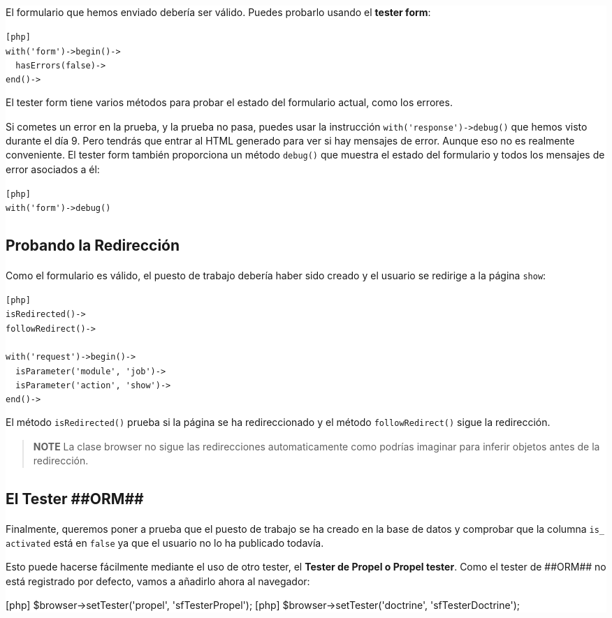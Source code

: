 El formulario que hemos enviado debería ser válido. Puedes probarlo usando el **tester form**:

    [php]
    with('form')->begin()->
      hasErrors(false)->
    end()->


El tester form tiene varios métodos para probar el estado del formulario actual, como los errores.

Si cometes un error en la prueba, y la prueba no pasa, puedes usar la instrucción `with('response')->debug()` que hemos visto durante el día 9. Pero tendrás que entrar al HTML generado para ver si hay mensajes de error. Aunque eso no es realmente conveniente. El tester form también proporciona un método `debug()` que muestra el estado del formulario y todos los mensajes de error asociados a él:

    [php]
    with('form')->debug()

Probando la Redirección 
-----------------------

Como el formulario es válido, el puesto de trabajo debería haber sido creado y el usuario se redirige a la página `show`:

    [php]
    isRedirected()->
    followRedirect()->

    with('request')->begin()->
      isParameter('module', 'job')->
      isParameter('action', 'show')->
    end()->

El método `isRedirected()` prueba si la página se ha redireccionado y el método `followRedirect()` sigue la redirección.

>**NOTE**
>La clase browser no sigue las redirecciones automaticamente como podrías imaginar
>para inferir objetos antes de la redirección.

El Tester ##ORM## 
-------------------

Finalmente, queremos poner a prueba que el puesto de trabajo se ha creado en la base de datos y comprobar que la columna `is_activated` está en `false` ya que el usuario no lo ha publicado todavía.

Esto puede hacerse fácilmente mediante el uso de otro tester, el **Tester de Propel o Propel tester**. Como el tester de ##ORM## no está registrado por defecto, vamos a añadirlo ahora al navegador:

<propel>
    [php]
    $browser->setTester('propel', 'sfTesterPropel');
</propel>
<doctrine>
    [php]
    $browser->setTester('doctrine', 'sfTesterDoctrine');
</doctrine>

